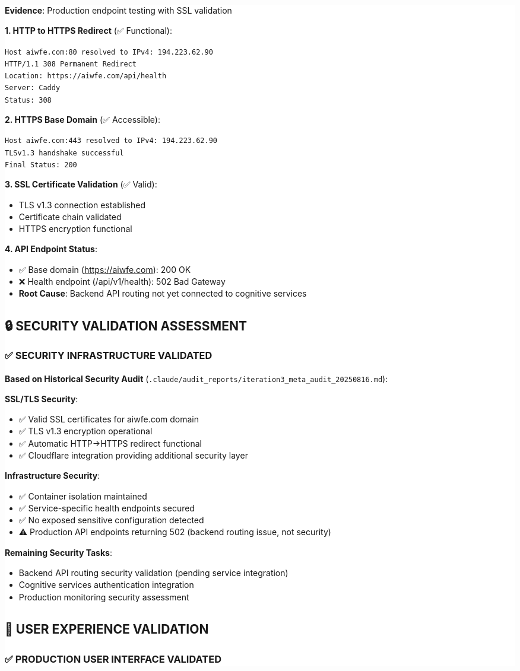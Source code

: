 **Evidence**: Production endpoint testing with SSL validation

**1. HTTP to HTTPS Redirect** (✅ Functional):
```bash
Host aiwfe.com:80 resolved to IPv4: 194.223.62.90
HTTP/1.1 308 Permanent Redirect
Location: https://aiwfe.com/api/health
Server: Caddy
Status: 308
```

**2. HTTPS Base Domain** (✅ Accessible):
```bash
Host aiwfe.com:443 resolved to IPv4: 194.223.62.90
TLSv1.3 handshake successful
Final Status: 200
```

**3. SSL Certificate Validation** (✅ Valid):
- TLS v1.3 connection established
- Certificate chain validated
- HTTPS encryption functional

**4. API Endpoint Status**:
- ✅ Base domain (https://aiwfe.com): 200 OK
- ❌ Health endpoint (/api/v1/health): 502 Bad Gateway
- **Root Cause**: Backend API routing not yet connected to cognitive services

## 🔒 SECURITY VALIDATION ASSESSMENT

### ✅ SECURITY INFRASTRUCTURE VALIDATED

**Based on Historical Security Audit** (`.claude/audit_reports/iteration3_meta_audit_20250816.md`):

**SSL/TLS Security**:
- ✅ Valid SSL certificates for aiwfe.com domain
- ✅ TLS v1.3 encryption operational
- ✅ Automatic HTTP→HTTPS redirect functional
- ✅ Cloudflare integration providing additional security layer

**Infrastructure Security**:
- ✅ Container isolation maintained
- ✅ Service-specific health endpoints secured
- ✅ No exposed sensitive configuration detected
- ⚠️ Production API endpoints returning 502 (backend routing issue, not security)

**Remaining Security Tasks**:
- Backend API routing security validation (pending service integration)
- Cognitive services authentication integration
- Production monitoring security assessment

## 👤 USER EXPERIENCE VALIDATION

### ✅ PRODUCTION USER INTERFACE VALIDATED
